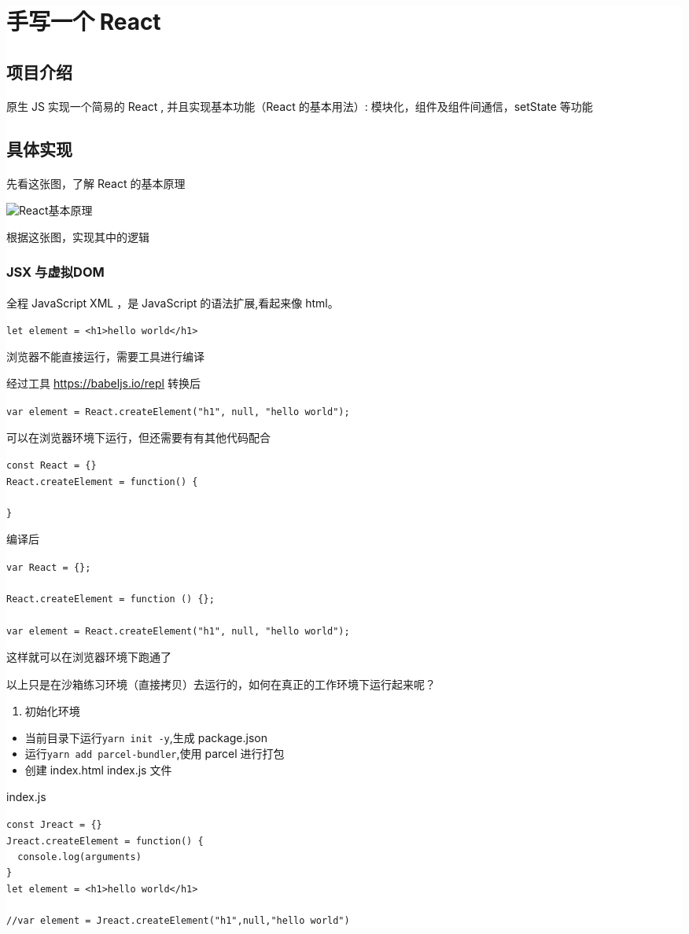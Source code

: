 # 手写一个 React

## 项目介绍

原生 JS 实现一个简易的 React , 并且实现基本功能（React 的基本用法）: 模块化，组件及组件间通信，setState 等功能

## 具体实现

先看这张图，了解 React 的基本原理

![React基本原理](https://github.com/pppcode/React/blob/master/images/React基本原理.jpg)

根据这张图，实现其中的逻辑

### JSX 与虚拟DOM

全程 JavaScript XML ，是 JavaScript 的语法扩展,看起来像 html。

`let element = <h1>hello world</h1>`

浏览器不能直接运行，需要工具进行编译

经过工具 https://babeljs.io/repl 转换后

`var element = React.createElement("h1", null, "hello world");`

可以在浏览器环境下运行，但还需要有有其他代码配合

```
const React = {}
React.createElement = function() {
  
}
```

编译后

```
var React = {};

React.createElement = function () {};

var element = React.createElement("h1", null, "hello world");
```
这样就可以在浏览器环境下跑通了

以上只是在沙箱练习环境（直接拷贝）去运行的，如何在真正的工作环境下运行起来呢？

1. 初始化环境

- 当前目录下运行`yarn init -y`,生成 package.json
- 运行`yarn add parcel-bundler`,使用 parcel 进行打包
- 创建 index.html index.js 文件

index.js
```
const Jreact = {}
Jreact.createElement = function() {
  console.log(arguments)
}
let element = <h1>hello world</h1>

//var element = Jreact.createElement("h1",null,"hello world")
```
